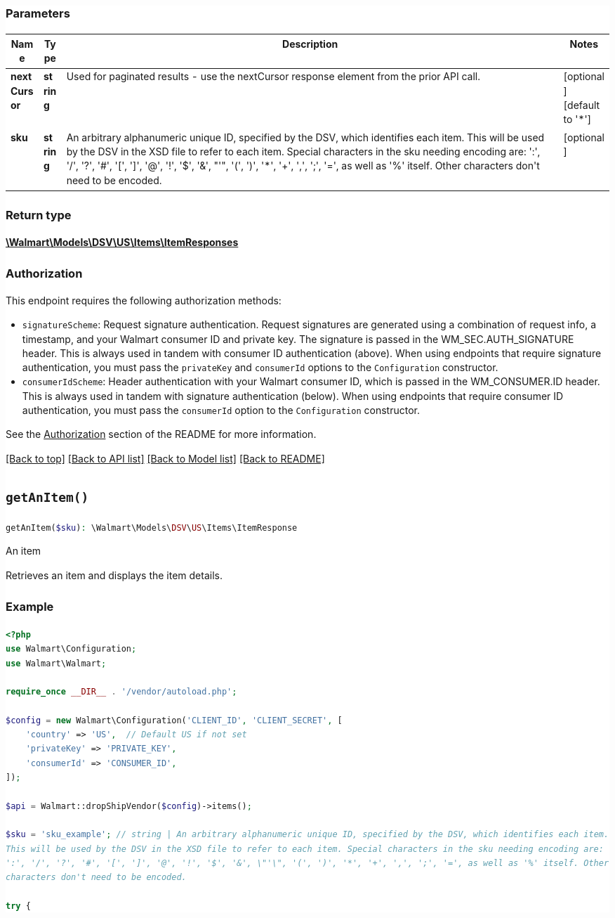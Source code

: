 ### Parameters
| Name | Type | Description  | Notes |
| ------------- | ------------- | ------------- | ------------- |
| **nextCursor** | **string**| Used for paginated results - use the nextCursor response element from the prior API call. | [optional] [default to '*'] |
| **sku** | **string**| An arbitrary alphanumeric unique ID, specified by the DSV, which identifies each item. This will be used by the DSV in the XSD file to refer to each item. Special characters in the sku needing encoding are: ':', '/', '?', '#', '[', ']', '@', '!', '$', '&', \"'\", '(', ')', '*', '+', ',', ';', '=', as well as '%' itself. Other characters don't need to be encoded. | [optional] |


### Return type

[**\Walmart\Models\DSV\US\Items\ItemResponses**](../../../Models/DSV/US/Items/ItemResponses.md)

### Authorization

This endpoint requires the following authorization methods:

* `signatureScheme`: Request signature authentication. Request signatures are generated using a combination of request info, a timestamp, and your Walmart consumer ID and private key. The signature is passed in the WM_SEC.AUTH_SIGNATURE header. This is always used in tandem with consumer ID authentication (above). When using endpoints that require signature authentication, you must pass the `privateKey` and `consumerId` options to the `Configuration` constructor.
* `consumerIdScheme`: Header authentication with your Walmart consumer ID, which is passed in the WM_CONSUMER.ID header. This is always used in tandem with signature authentication (below). When using endpoints that require consumer ID authentication, you must pass the `consumerId` option to the `Configuration` constructor.

See the [Authorization](../../../../README.md#authorization) section of the README for more information.


[[Back to top]](#) [[Back to API list]](../../../../README.md#supported-apis)
[[Back to Model list]](../../../Models/DSV/US)
[[Back to README]](../../../../README.md)

## `getAnItem()`

```php
getAnItem($sku): \Walmart\Models\DSV\US\Items\ItemResponse
```
An item

Retrieves an item and displays the item details.

### Example

```php
<?php
use Walmart\Configuration;
use Walmart\Walmart;

require_once __DIR__ . '/vendor/autoload.php';

$config = new Walmart\Configuration('CLIENT_ID', 'CLIENT_SECRET', [
    'country' => 'US',  // Default US if not set
    'privateKey' => 'PRIVATE_KEY',
    'consumerId' => 'CONSUMER_ID',
]);

$api = Walmart::dropShipVendor($config)->items();

$sku = 'sku_example'; // string | An arbitrary alphanumeric unique ID, specified by the DSV, which identifies each item. This will be used by the DSV in the XSD file to refer to each item. Special characters in the sku needing encoding are: ':', '/', '?', '#', '[', ']', '@', '!', '$', '&', \"'\", '(', ')', '*', '+', ',', ';', '=', as well as '%' itself. Other characters don't need to be encoded.

try {
```
